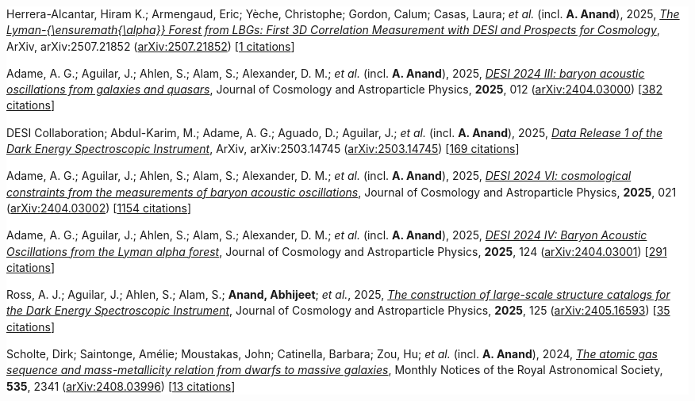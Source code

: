 Herrera-Alcantar, Hiram K.; Armengaud, Eric; Yèche, Christophe; Gordon,
Calum; Casas, Laura; *et al.* (incl. **A. Anand**), 2025, *[The
Lyman-{\ensuremath{\alpha}} Forest from LBGs: First 3D Correlation
Measurement with DESI and Prospects for
Cosmology](http://dx.doi.org/10.48550/arXiv.2507.21852)*, ArXiv,
arXiv:2507.21852 ([arXiv:2507.21852](http://arxiv.org/abs/2507.21852))
\[[1 citations](https://ui.adsabs.harvard.edu/abs/2025arXiv250721852H)\]

Adame, A. G.; Aguilar, J.; Ahlen, S.; Alam, S.; Alexander, D. M.;
*et al.* (incl. **A. Anand**), 2025, *[DESI 2024 III: baryon acoustic
oscillations from galaxies and
quasars](http://dx.doi.org/10.1088/1475-7516/2025/04/012)*, Journal of
Cosmology and Astroparticle Physics, **2025**, 012
([arXiv:2404.03000](http://arxiv.org/abs/2404.03000)) \[[382
citations](https://ui.adsabs.harvard.edu/abs/2025JCAP...04..012A)\]

DESI Collaboration; Abdul-Karim, M.; Adame, A. G.; Aguado, D.; Aguilar,
J.; *et al.* (incl. **A. Anand**), 2025, *[Data Release 1 of the Dark
Energy Spectroscopic
Instrument](http://dx.doi.org/10.48550/arXiv.2503.14745)*, ArXiv,
arXiv:2503.14745 ([arXiv:2503.14745](http://arxiv.org/abs/2503.14745))
\[[169
citations](https://ui.adsabs.harvard.edu/abs/2025arXiv250314745D)\]

Adame, A. G.; Aguilar, J.; Ahlen, S.; Alam, S.; Alexander, D. M.;
*et al.* (incl. **A. Anand**), 2025, *[DESI 2024 VI: cosmological
constraints from the measurements of baryon acoustic
oscillations](http://dx.doi.org/10.1088/1475-7516/2025/02/021)*, Journal
of Cosmology and Astroparticle Physics, **2025**, 021
([arXiv:2404.03002](http://arxiv.org/abs/2404.03002)) \[[1154
citations](https://ui.adsabs.harvard.edu/abs/2025JCAP...02..021A)\]

Adame, A. G.; Aguilar, J.; Ahlen, S.; Alam, S.; Alexander, D. M.;
*et al.* (incl. **A. Anand**), 2025, *[DESI 2024 IV: Baryon Acoustic
Oscillations from the Lyman alpha
forest](http://dx.doi.org/10.1088/1475-7516/2025/01/124)*, Journal of
Cosmology and Astroparticle Physics, **2025**, 124
([arXiv:2404.03001](http://arxiv.org/abs/2404.03001)) \[[291
citations](https://ui.adsabs.harvard.edu/abs/2025JCAP...01..124A)\]

Ross, A. J.; Aguilar, J.; Ahlen, S.; Alam, S.; **Anand, Abhijeet**;
*et al.*, 2025, *[The construction of large-scale structure catalogs for
the Dark Energy Spectroscopic
Instrument](http://dx.doi.org/10.1088/1475-7516/2025/01/125)*, Journal
of Cosmology and Astroparticle Physics, **2025**, 125
([arXiv:2405.16593](http://arxiv.org/abs/2405.16593)) \[[35
citations](https://ui.adsabs.harvard.edu/abs/2025JCAP...01..125R)\]

Scholte, Dirk; Saintonge, Amélie; Moustakas, John; Catinella, Barbara;
Zou, Hu; *et al.* (incl. **A. Anand**), 2024, *[The atomic gas sequence
and mass-metallicity relation from dwarfs to massive
galaxies](http://dx.doi.org/10.1093/mnras/stae2477)*, Monthly Notices of
the Royal Astronomical Society, **535**, 2341
([arXiv:2408.03996](http://arxiv.org/abs/2408.03996)) \[[13
citations](https://ui.adsabs.harvard.edu/abs/2024MNRAS.535.2341S)\]
